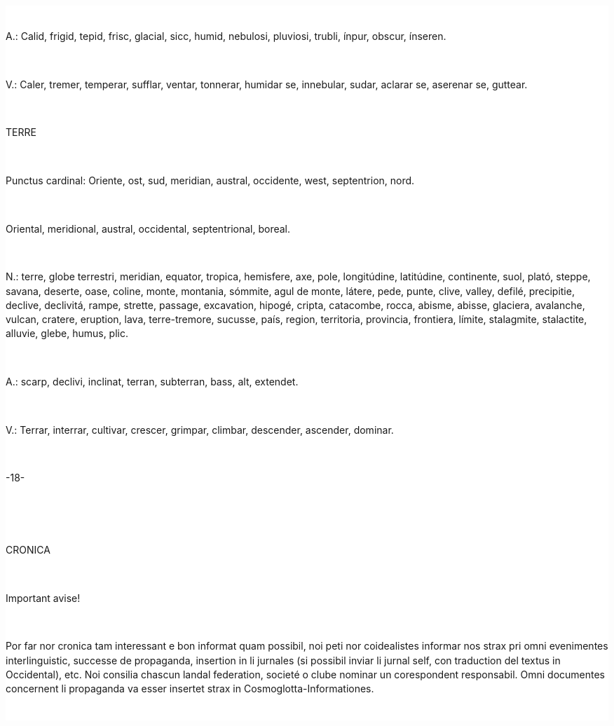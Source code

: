  

A.: Calid, frigid, tepid, frisc, glacial, sicc, humid, nebulosi,
pluviosi, trubli, ínpur, obscur, ínseren.

 

V.: Caler, tremer, temperar, sufflar, ventar, tonnerar, humidar se,
innebular, sudar, aclarar se, aserenar se, guttear.

 

TERRE

 

Punctus cardinal: Oriente, ost, sud, meridian, austral, occidente, west,
septentrion, nord.

 

Oriental, meridional, austral, occidental, septentrional, boreal.

 

N.: terre, globe terrestri, meridian, equator, tropica, hemisfere, axe,
pole, longitúdine, latitúdine, continente, suol, plató, steppe, savana,
deserte, oase, coline, monte, montania, sómmite, agul de monte, látere,
pede, punte, clive, valley, defilé, precipitie, declive, declivitá,
rampe, strette, passage, excavation, hipogé, cripta, catacombe, rocca,
abisme, abisse, glaciera, avalanche, vulcan, cratere, eruption, lava,
terre-tremore, sucusse, país, region, territoria, provincia, frontiera,
límite, stalagmite, stalactite, alluvie, glebe, humus, plic. 

 

A.: scarp, declivi, inclinat, terran, subterran, bass, alt, extendet.

 

V.: Terrar, interrar, cultivar, crescer, grimpar, climbar, descender,
ascender, dominar.

 

-18-

 

 

CRONICA

 

Important avise!

 

Por far nor cronica tam interessant e bon informat quam possibil, noi
peti nor coidealistes informar nos strax pri omni evenimentes
interlinguistic, successe de propaganda, insertion in li jurnales (si
possibil inviar li jurnal self, con traduction del textus in
Occidental), etc. Noi consilia chascun landal federation, societé o
clube nominar un corespondent responsabil. Omni documentes concernent li
propaganda va esser insertet strax in Cosmoglotta-Informationes.

 
